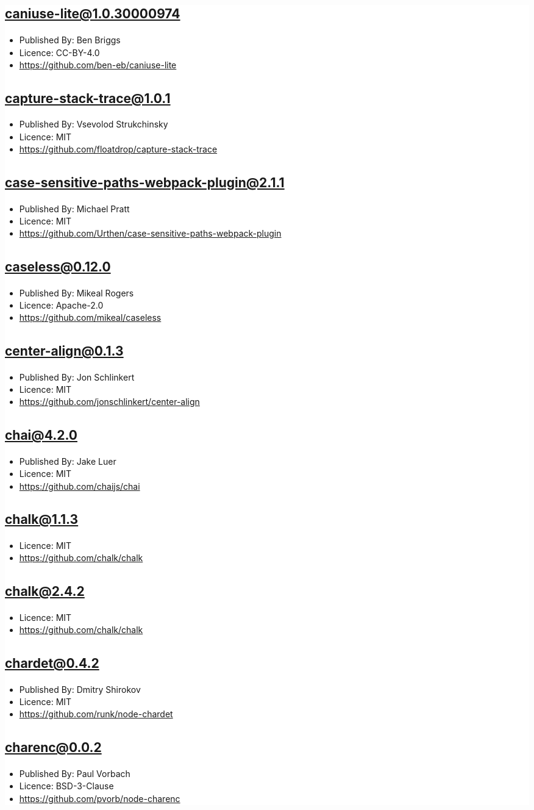 ## caniuse-lite@1.0.30000974
- Published By: Ben Briggs
- Licence: CC-BY-4.0
- https://github.com/ben-eb/caniuse-lite

## capture-stack-trace@1.0.1
- Published By: Vsevolod Strukchinsky
- Licence: MIT
- https://github.com/floatdrop/capture-stack-trace

## case-sensitive-paths-webpack-plugin@2.1.1
- Published By: Michael Pratt
- Licence: MIT
- https://github.com/Urthen/case-sensitive-paths-webpack-plugin

## caseless@0.12.0
- Published By: Mikeal Rogers
- Licence: Apache-2.0
- https://github.com/mikeal/caseless

## center-align@0.1.3
- Published By: Jon Schlinkert
- Licence: MIT
- https://github.com/jonschlinkert/center-align

## chai@4.2.0
- Published By: Jake Luer
- Licence: MIT
- https://github.com/chaijs/chai

## chalk@1.1.3
- Licence: MIT
- https://github.com/chalk/chalk

## chalk@2.4.2
- Licence: MIT
- https://github.com/chalk/chalk

## chardet@0.4.2
- Published By: Dmitry Shirokov
- Licence: MIT
- https://github.com/runk/node-chardet

## charenc@0.0.2
- Published By: Paul Vorbach
- Licence: BSD-3-Clause
- https://github.com/pvorb/node-charenc
